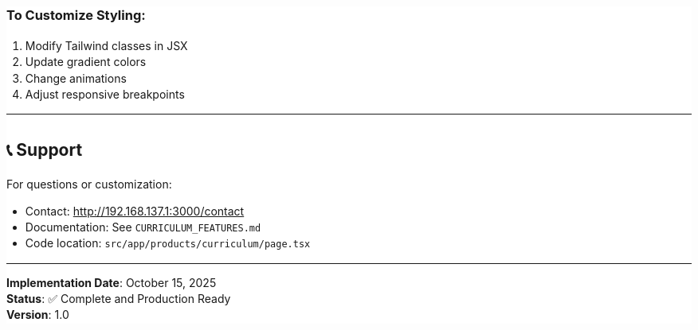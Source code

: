 ### To Customize Styling:

1. Modify Tailwind classes in JSX
2. Update gradient colors
3. Change animations
4. Adjust responsive breakpoints

---

## 📞 Support

For questions or customization:

- Contact: http://192.168.137.1:3000/contact
- Documentation: See `CURRICULUM_FEATURES.md`
- Code location: `src/app/products/curriculum/page.tsx`

---

**Implementation Date**: October 15, 2025  
**Status**: ✅ Complete and Production Ready  
**Version**: 1.0
